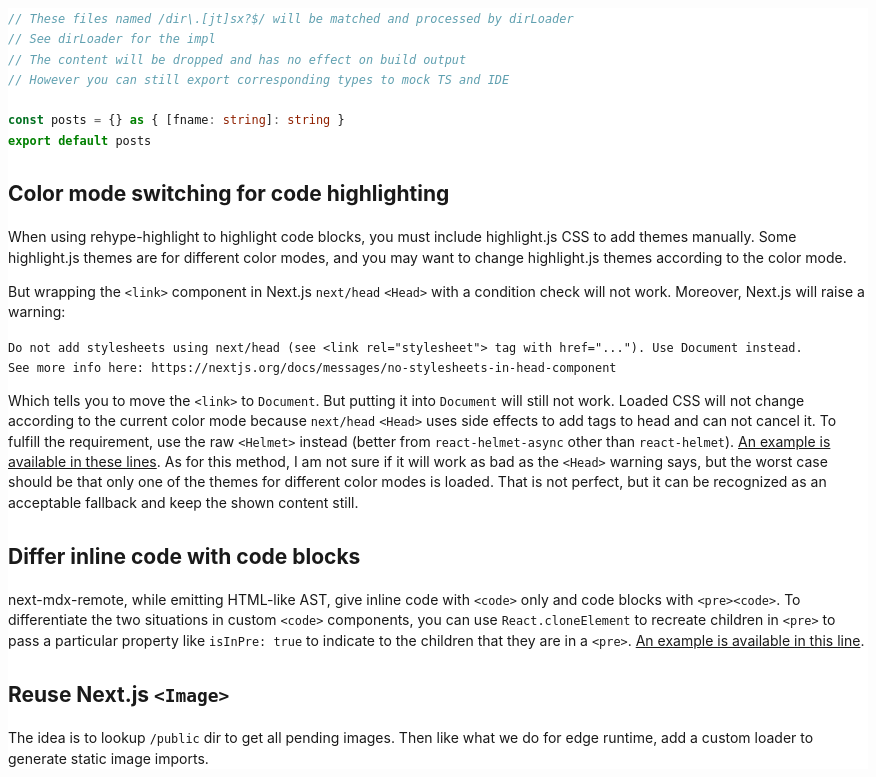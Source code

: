 ```ts
// These files named /dir\.[jt]sx?$/ will be matched and processed by dirLoader
// See dirLoader for the impl
// The content will be dropped and has no effect on build output
// However you can still export corresponding types to mock TS and IDE

const posts = {} as { [fname: string]: string }
export default posts
```

## Color mode switching for code highlighting

When using rehype-highlight to highlight code blocks, you must include highlight.js CSS to add themes manually.
Some highlight.js themes are for different color modes, and you may want to change highlight.js themes according to the color mode.

But wrapping the `<link>` component in Next.js `next/head` `<Head>` with a condition check will not work.
Moreover, Next.js will raise a warning:

```
Do not add stylesheets using next/head (see <link rel="stylesheet"> tag with href="..."). Use Document instead.
See more info here: https://nextjs.org/docs/messages/no-stylesheets-in-head-component
```

Which tells you to move the `<link>` to `Document`.
But putting it into `Document` will still not work.
Loaded CSS will not change according to the current color mode because `next/head` `<Head>` uses side effects to add tags to head and can not cancel it.
To fulfill the requirement, use the raw `<Helmet>` instead (better from `react-helmet-async` other than `react-helmet`).
[An example is available in these lines](https://github.com/myl7/mylmoe/blob/465d499941a6c75f39f63978ce20dc1792fe9f04/pages/%5Bpath%5D.tsx#L72-L90).
As for this method, I am not sure if it will work as bad as the `<Head>` warning says, but the worst case should be that only one of the themes for different color modes is loaded.
That is not perfect, but it can be recognized as an acceptable fallback and keep the shown content still.

## Differ inline code with code blocks

next-mdx-remote, while emitting HTML-like AST, give inline code with `<code>` only and code blocks with `<pre><code>`.
To differentiate the two situations in custom `<code>` components, you can use `React.cloneElement` to recreate children in `<pre>` to pass a particular property like `isInPre: true` to indicate to the children that they are in a `<pre>`.
[An example is available in this line](https://github.com/myl7/mylmoe/blob/465d499941a6c75f39f63978ce20dc1792fe9f04/utils/mdx/components.tsx#L130).

## Reuse Next.js `<Image>`

The idea is to lookup `/public` dir to get all pending images.
Then like what we do for edge runtime, add a custom loader to generate static image imports.
